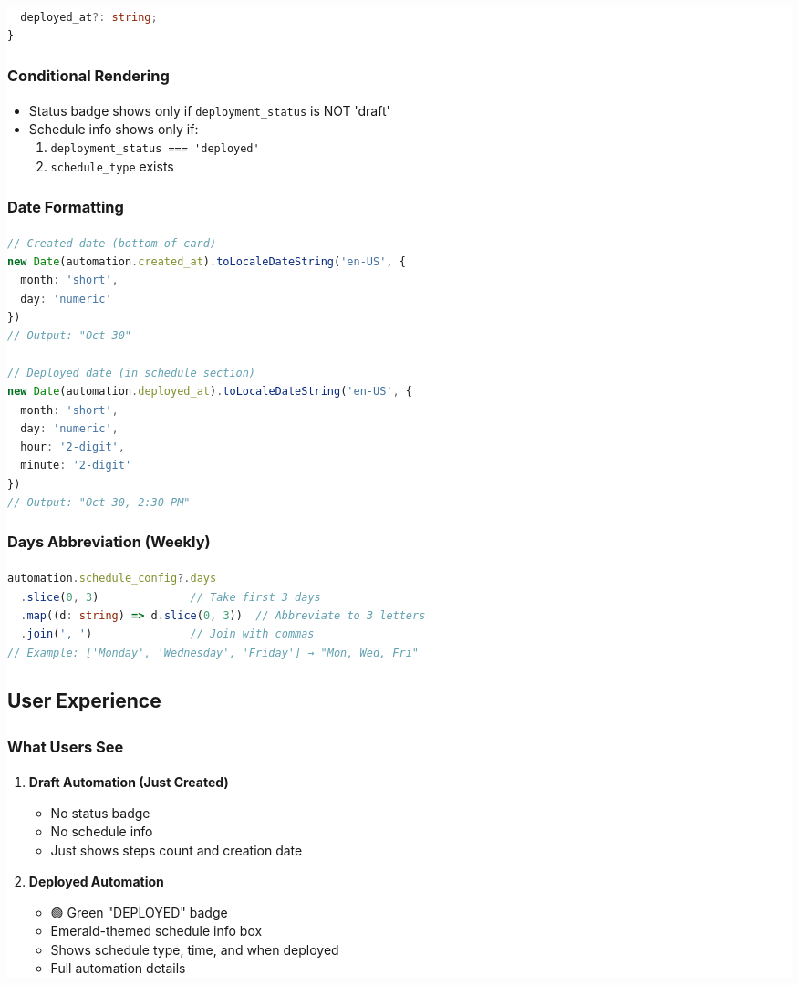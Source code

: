 ```typescript
  deployed_at?: string;
}
```

### Conditional Rendering
- Status badge shows only if `deployment_status` is NOT 'draft'
- Schedule info shows only if:
  1. `deployment_status === 'deployed'`
  2. `schedule_type` exists

### Date Formatting
```typescript
// Created date (bottom of card)
new Date(automation.created_at).toLocaleDateString('en-US', { 
  month: 'short', 
  day: 'numeric' 
})
// Output: "Oct 30"

// Deployed date (in schedule section)
new Date(automation.deployed_at).toLocaleDateString('en-US', { 
  month: 'short', 
  day: 'numeric', 
  hour: '2-digit', 
  minute: '2-digit' 
})
// Output: "Oct 30, 2:30 PM"
```

### Days Abbreviation (Weekly)
```typescript
automation.schedule_config?.days
  .slice(0, 3)              // Take first 3 days
  .map((d: string) => d.slice(0, 3))  // Abbreviate to 3 letters
  .join(', ')               // Join with commas
// Example: ['Monday', 'Wednesday', 'Friday'] → "Mon, Wed, Fri"
```

## User Experience

### What Users See

1. **Draft Automation (Just Created)**
   - No status badge
   - No schedule info
   - Just shows steps count and creation date

2. **Deployed Automation**
   - 🟢 Green "DEPLOYED" badge
   - Emerald-themed schedule info box
   - Shows schedule type, time, and when deployed
   - Full automation details
